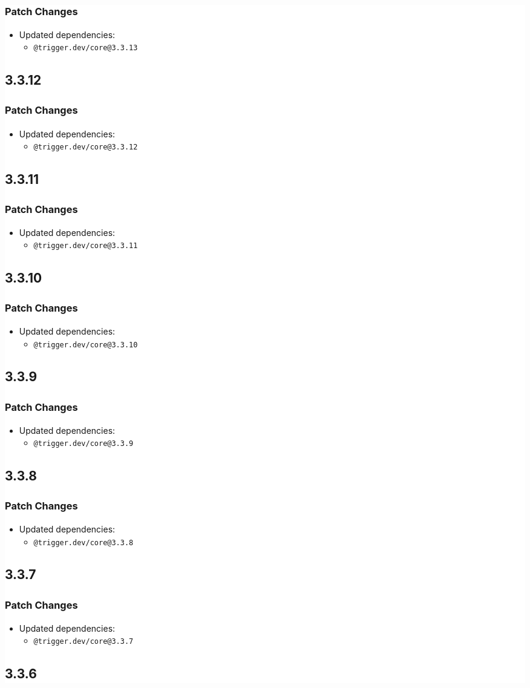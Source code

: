 ### Patch Changes

- Updated dependencies:
  - `@trigger.dev/core@3.3.13`

## 3.3.12

### Patch Changes

- Updated dependencies:
  - `@trigger.dev/core@3.3.12`

## 3.3.11

### Patch Changes

- Updated dependencies:
  - `@trigger.dev/core@3.3.11`

## 3.3.10

### Patch Changes

- Updated dependencies:
  - `@trigger.dev/core@3.3.10`

## 3.3.9

### Patch Changes

- Updated dependencies:
  - `@trigger.dev/core@3.3.9`

## 3.3.8

### Patch Changes

- Updated dependencies:
  - `@trigger.dev/core@3.3.8`

## 3.3.7

### Patch Changes

- Updated dependencies:
  - `@trigger.dev/core@3.3.7`

## 3.3.6
